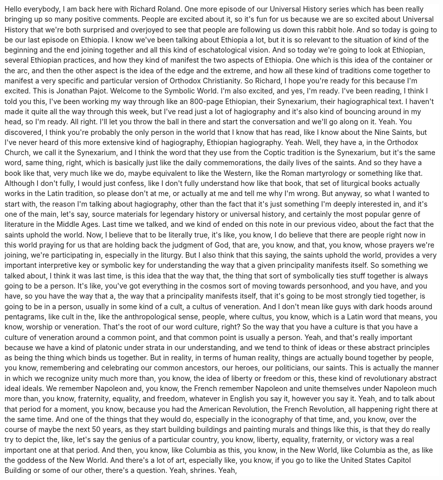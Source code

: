  Hello everybody, I am back here with Richard Roland. One more episode of our Universal History series which has been really bringing up so many positive comments. People are excited about it, so it's fun for us because we are so excited about Universal History that we're both surprised and overjoyed to see that people are following us down this rabbit hole. And so today is going to be our last episode on Ethiopia. I know we've been talking about Ethiopia a lot, but it is so relevant to the situation of kind of the beginning and the end joining together and all this kind of eschatological vision. And so today we're going to look at Ethiopian, several Ethiopian practices, and how they kind of manifest the two aspects of Ethiopia. One which is this idea of the container or the arc, and then the other aspect is the idea of the edge and the extreme, and how all these kind of traditions come together to manifest a very specific and particular version of Orthodox Christianity. So Richard, I hope you're ready for this because I'm excited. This is Jonathan Pajot. Welcome to the Symbolic World. I'm also excited, and yes, I'm ready. I've been reading, I think I told you this, I've been working my way through like an 800-page Ethiopian, their Synexarium, their hagiographical text. I haven't made it quite all the way through this week, but I've read just a lot of hagiography and it's also kind of bouncing around in my head, so I'm ready. All right. I'll let you throw the ball in there and start the conversation and we'll go along on it. Yeah. You discovered, I think you're probably the only person in the world that I know that has read, like I know about the Nine Saints, but I've never heard of this more extensive kind of hagiography, Ethiopian hagiography. Yeah. Well, they have a, in the Orthodox Church, we call it the Synexarium, and I think the word that they use from the Coptic tradition is the Synexarium, but it's the same word, same thing, right, which is basically just like the daily commemorations, the daily lives of the saints. And so they have a book like that, very much like we do, maybe equivalent to like the Western, like the Roman martyrology or something like that. Although I don't fully, I would just confess, like I don't fully understand how like that book, that set of liturgical books actually works in the Latin tradition, so please don't at me, or actually at me and tell me why I'm wrong. But anyway, so what I wanted to start with, the reason I'm talking about hagiography, other than the fact that it's just something I'm deeply interested in, and it's one of the main, let's say, source materials for legendary history or universal history, and certainly the most popular genre of literature in the Middle Ages. Last time we talked, and we kind of ended on this note in our previous video, about the fact that the saints uphold the world. Now, I believe that to be literally true, it's like, you know, I do believe that there are people right now in this world praying for us that are holding back the judgment of God, that are, you know, and that, you know, whose prayers we're joining, we're participating in, especially in the liturgy. But I also think that this saying, the saints uphold the world, provides a very important interpretive key or symbolic key for understanding the way that a given principality manifests itself. So something we talked about, I think it was last time, is this idea that the way that, the thing that sort of symbolically ties stuff together is always going to be a person. It's like, you've got everything in the cosmos sort of moving towards personhood, and you have, and you have, so you have the way that a, the way that a principality manifests itself, that it's going to be most strongly tied together, is going to be in a person, usually in some kind of a cult, a cultus of veneration. And I don't mean like guys with dark hoods around pentagrams, like cult in the, like the anthropological sense, people, where cultus, you know, which is a Latin word that means, you know, worship or veneration. That's the root of our word culture, right? So the way that you have a culture is that you have a culture of veneration around a common point, and that common point is usually a person. Yeah, and that's really important because we have a kind of platonic under strata in our understanding, and we tend to think of ideas or these abstract principles as being the thing which binds us together. But in reality, in terms of human reality, things are actually bound together by people, you know, remembering and celebrating our common ancestors, our heroes, our politicians, our saints. This is actually the manner in which we recognize unity much more than, you know, the idea of liberty or freedom or this, these kind of revolutionary abstract ideal ideals. We remember Napoleon and, you know, the French remember Napoleon and unite themselves under Napoleon much more than, you know, fraternity, equality, and freedom, whatever in English you say it, however you say it. Yeah, and to talk about that period for a moment, you know, because you had the American Revolution, the French Revolution, all happening right there at the same time. And one of the things that they would do, especially in the iconography of that time, and, you know, over the course of maybe the next 50 years, as they start building buildings and painting murals and things like this, is that they do really try to depict the, like, let's say the genius of a particular country, you know, liberty, equality, fraternity, or victory was a real important one at that period. And then, you know, like Columbia as this, you know, in the New World, like Columbia as the, as like the goddess of the New World. And there's a lot of art, especially like, you know, if you go to like the United States Capitol Building or some of our other, there's a question. Yeah, shrines. Yeah,